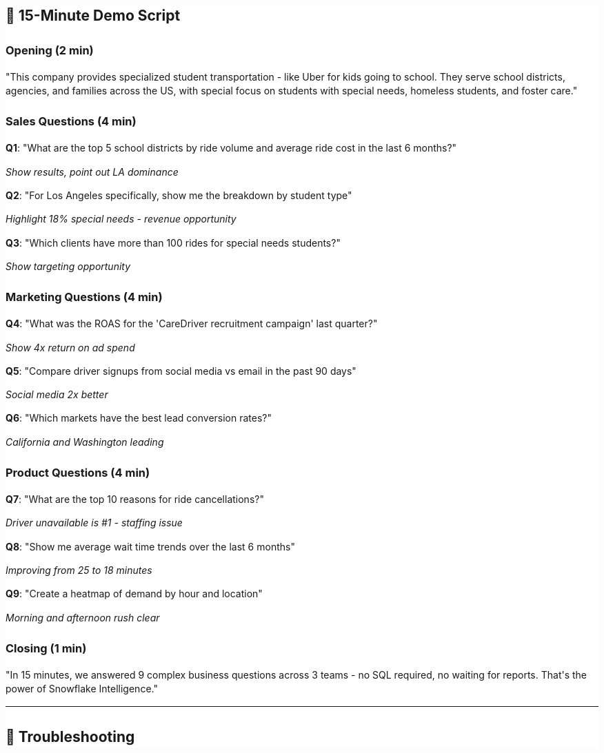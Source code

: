 ## 🎯 15-Minute Demo Script

### Opening (2 min)
"This company provides specialized student transportation - like Uber for kids going to school. They serve school districts, agencies, and families across the US, with special focus on students with special needs, homeless students, and foster care."

### Sales Questions (4 min)

**Q1**: "What are the top 5 school districts by ride volume and average ride cost in the last 6 months?"

*Show results, point out LA dominance*

**Q2**: "For Los Angeles specifically, show me the breakdown by student type"

*Highlight 18% special needs - revenue opportunity*

**Q3**: "Which clients have more than 100 rides for special needs students?"

*Show targeting opportunity*

### Marketing Questions (4 min)

**Q4**: "What was the ROAS for the 'CareDriver recruitment campaign' last quarter?"

*Show 4x return on ad spend*

**Q5**: "Compare driver signups from social media vs email in the past 90 days"

*Social media 2x better*

**Q6**: "Which markets have the best lead conversion rates?"

*California and Washington leading*

### Product Questions (4 min)

**Q7**: "What are the top 10 reasons for ride cancellations?"

*Driver unavailable is #1 - staffing issue*

**Q8**: "Show me average wait time trends over the last 6 months"

*Improving from 25 to 18 minutes*

**Q9**: "Create a heatmap of demand by hour and location"

*Morning and afternoon rush clear*

### Closing (1 min)
"In 15 minutes, we answered 9 complex business questions across 3 teams - no SQL required, no waiting for reports. That's the power of Snowflake Intelligence."

---

## 🔧 Troubleshooting
